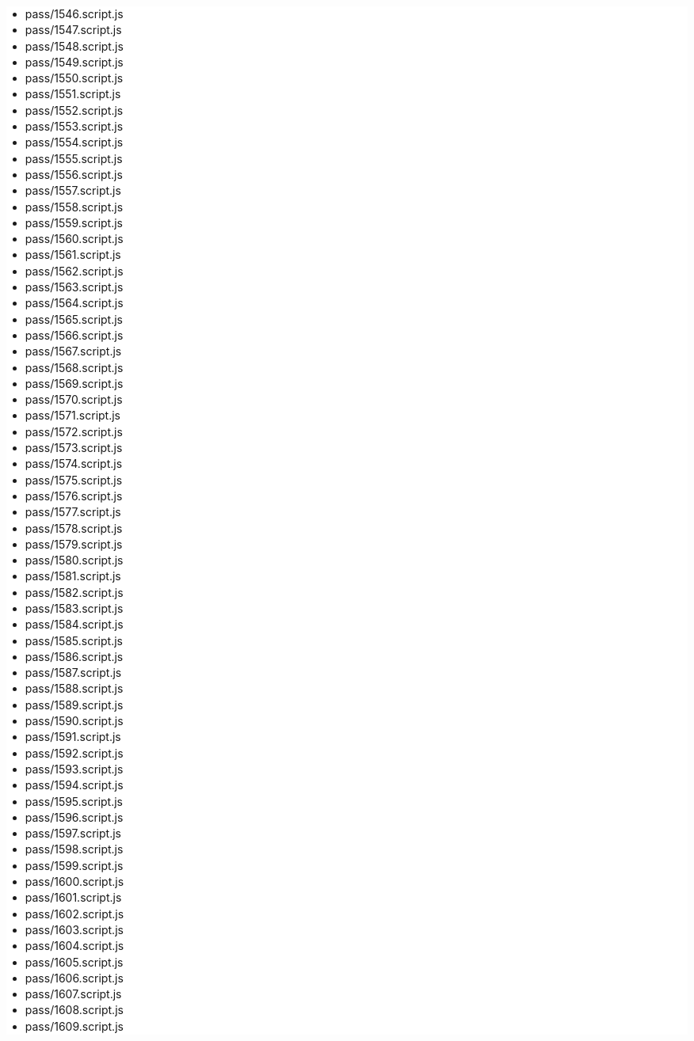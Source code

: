 * pass/1546.script.js
* pass/1547.script.js
* pass/1548.script.js
* pass/1549.script.js
* pass/1550.script.js
* pass/1551.script.js
* pass/1552.script.js
* pass/1553.script.js
* pass/1554.script.js
* pass/1555.script.js
* pass/1556.script.js
* pass/1557.script.js
* pass/1558.script.js
* pass/1559.script.js
* pass/1560.script.js
* pass/1561.script.js
* pass/1562.script.js
* pass/1563.script.js
* pass/1564.script.js
* pass/1565.script.js
* pass/1566.script.js
* pass/1567.script.js
* pass/1568.script.js
* pass/1569.script.js
* pass/1570.script.js
* pass/1571.script.js
* pass/1572.script.js
* pass/1573.script.js
* pass/1574.script.js
* pass/1575.script.js
* pass/1576.script.js
* pass/1577.script.js
* pass/1578.script.js
* pass/1579.script.js
* pass/1580.script.js
* pass/1581.script.js
* pass/1582.script.js
* pass/1583.script.js
* pass/1584.script.js
* pass/1585.script.js
* pass/1586.script.js
* pass/1587.script.js
* pass/1588.script.js
* pass/1589.script.js
* pass/1590.script.js
* pass/1591.script.js
* pass/1592.script.js
* pass/1593.script.js
* pass/1594.script.js
* pass/1595.script.js
* pass/1596.script.js
* pass/1597.script.js
* pass/1598.script.js
* pass/1599.script.js
* pass/1600.script.js
* pass/1601.script.js
* pass/1602.script.js
* pass/1603.script.js
* pass/1604.script.js
* pass/1605.script.js
* pass/1606.script.js
* pass/1607.script.js
* pass/1608.script.js
* pass/1609.script.js